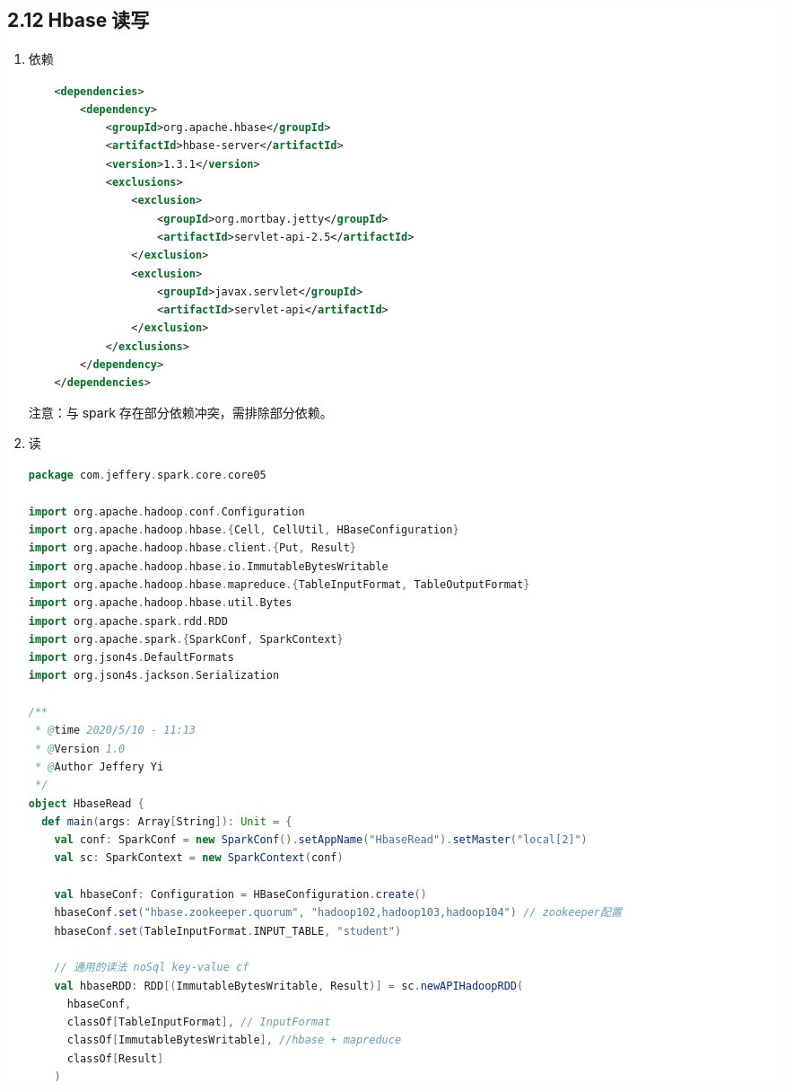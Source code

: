 
   

## 2.12 Hbase 读写

1. 依赖

   ```xml
       <dependencies>
           <dependency>
               <groupId>org.apache.hbase</groupId>
               <artifactId>hbase-server</artifactId>
               <version>1.3.1</version>
               <exclusions>
                   <exclusion>
                       <groupId>org.mortbay.jetty</groupId>
                       <artifactId>servlet-api-2.5</artifactId>
                   </exclusion>
                   <exclusion>
                       <groupId>javax.servlet</groupId>
                       <artifactId>servlet-api</artifactId>
                   </exclusion>
               </exclusions>
           </dependency>
       </dependencies>
   ```
   
   注意：与 spark 存在部分依赖冲突，需排除部分依赖。
   
2. 读

   ```scala
   package com.jeffery.spark.core.core05
   
   import org.apache.hadoop.conf.Configuration
   import org.apache.hadoop.hbase.{Cell, CellUtil, HBaseConfiguration}
   import org.apache.hadoop.hbase.client.{Put, Result}
   import org.apache.hadoop.hbase.io.ImmutableBytesWritable
   import org.apache.hadoop.hbase.mapreduce.{TableInputFormat, TableOutputFormat}
   import org.apache.hadoop.hbase.util.Bytes
   import org.apache.spark.rdd.RDD
   import org.apache.spark.{SparkConf, SparkContext}
   import org.json4s.DefaultFormats
   import org.json4s.jackson.Serialization
   
   /**
    * @time 2020/5/10 - 11:13
    * @Version 1.0
    * @Author Jeffery Yi
    */
   object HbaseRead {
     def main(args: Array[String]): Unit = {
       val conf: SparkConf = new SparkConf().setAppName("HbaseRead").setMaster("local[2]")
       val sc: SparkContext = new SparkContext(conf)
   
       val hbaseConf: Configuration = HBaseConfiguration.create()
       hbaseConf.set("hbase.zookeeper.quorum", "hadoop102,hadoop103,hadoop104") // zookeeper配置
       hbaseConf.set(TableInputFormat.INPUT_TABLE, "student")
   
       // 通用的读法 noSql key-value cf
       val hbaseRDD: RDD[(ImmutableBytesWritable, Result)] = sc.newAPIHadoopRDD(
         hbaseConf,
         classOf[TableInputFormat], // InputFormat
         classOf[ImmutableBytesWritable], //hbase + mapreduce
         classOf[Result]
       )
   
   ```